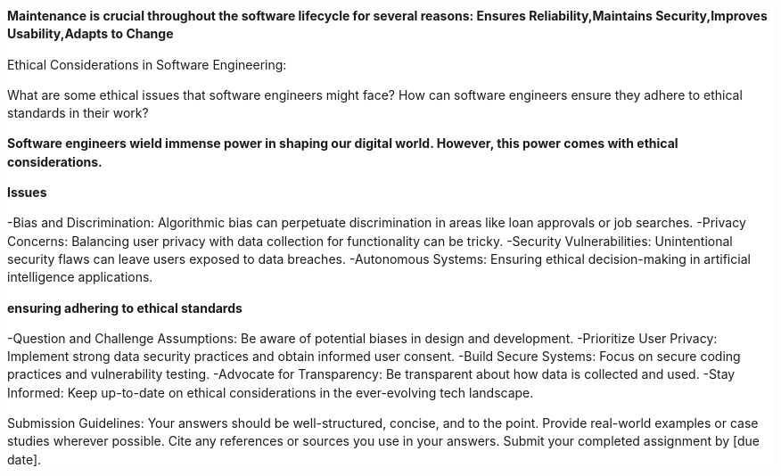 **Maintenance is crucial throughout the software lifecycle for several reasons: Ensures Reliability,Maintains Security,Improves Usability,Adapts to Change**

Ethical Considerations in Software Engineering:

What are some ethical issues that software engineers might face? How can software engineers ensure they adhere to ethical standards in their work?

**Software engineers wield immense power in shaping our digital world. However, this power comes with ethical considerations.**

**Issues**

-Bias and Discrimination: Algorithmic bias can perpetuate discrimination in areas like loan approvals or job searches.
-Privacy Concerns: Balancing user privacy with data collection for functionality can be tricky.
-Security Vulnerabilities: Unintentional security flaws can leave users exposed to data breaches.
-Autonomous Systems: Ensuring ethical decision-making in artificial intelligence applications.

**ensuring adhering to ethical standards**

-Question and Challenge Assumptions: Be aware of potential biases in design and development.
-Prioritize User Privacy: Implement strong data security practices and obtain informed user consent.
-Build Secure Systems: Focus on secure coding practices and vulnerability testing.
-Advocate for Transparency: Be transparent about how data is collected and used.
-Stay Informed: Keep up-to-date on ethical considerations in the ever-evolving tech landscape.

Submission Guidelines:
Your answers should be well-structured, concise, and to the point.
Provide real-world examples or case studies wherever possible.
Cite any references or sources you use in your answers.
Submit your completed assignment by [due date].
